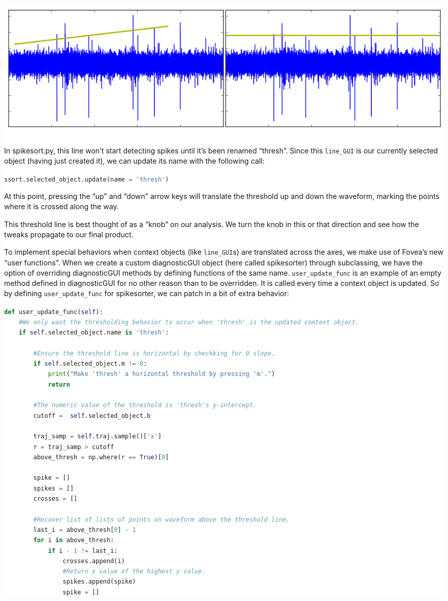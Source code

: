 ![lines before and after 'm' press](https://github.com/robclewley/robclewley.github.io/blob/master/assets/spikesort_images/both_lines.png?raw=true)

In spikesort.py, this line won’t start detecting spikes until it’s been renamed “thresh”. Since this `line_GUI` is our currently selected object (having just created it), we can update its name with the following call:

```python
ssort.selected_object.update(name = 'thresh')
```

At this point, pressing the “up” and “down” arrow keys will translate the threshold up and down the waveform, marking the points where it is crossed along the way.

This threshold line is best thought of as a “knob” on our analysis. We turn the knob in this or that direction and see how the tweaks propagate to our final product.

To implement special behaviors when context objects (like `line_GUI`s) are translated across the axes, we make use of Fovea’s new “user functions”. When we create a custom diagnosticGUI object (here called spikesorter) through subclassing, we have the option of overriding diagnosticGUI methods by defining functions of the same name. `user_update_func` is an example of an empty method defined in diagnosticGUI for no other reason than to be overridden. It is called every time a context object is updated. So by defining  `user_update_func` for spikesorter, we can patch in a bit of extra behavior:

```python
def user_update_func(self):
    #We only want the thresholding behavior to occur when 'thresh' is the updated context object.
    if self.selected_object.name is 'thresh':

        #Ensure the threshold line is horizontal by checkking for 0 slope.
        if self.selected_object.m != 0:
            print("Make 'thresh' a horizontal threshold by pressing 'm'.")
            return

        #The numeric value of the threshold is 'thresh's y-intercept.
        cutoff =  self.selected_object.b

        traj_samp = self.traj.sample()['x']
        r = traj_samp > cutoff
        above_thresh = np.where(r == True)[0]

        spike = []
        spikes = []
        crosses = []

        #Recover list of lists of points on waveform above the threshold line.
        last_i = above_thresh[0] - 1
        for i in above_thresh:
            if i - 1 != last_i:
                crosses.append(i)
                #Return x value of the highest y value.
                spikes.append(spike)
                spike = []
```